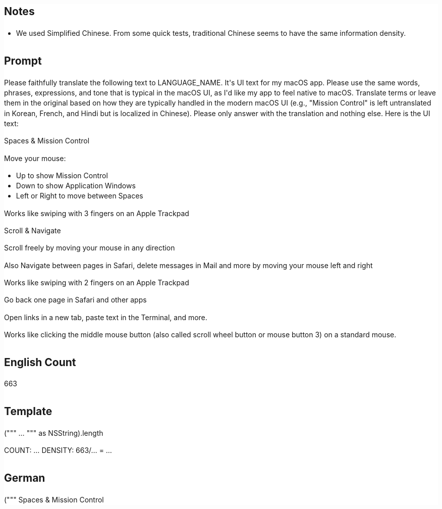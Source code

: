 ## Notes

- We used Simplified Chinese. From some quick tests, traditional Chinese seems to have the same information density.

## Prompt

Please faithfully translate the following text to LANGUAGE_NAME. It's UI text for my macOS app. Please use the same words, phrases, expressions, and tone that is typical in the macOS UI, as I'd like my app to feel native to macOS. Translate terms or leave them in the original based on how they are typically handled in the modern macOS UI (e.g., "Mission Control" is left untranslated in Korean, French, and Hindi but is localized in Chinese). Please only answer with the translation and nothing else. Here is the UI text:

Spaces & Mission Control

Move your mouse:
- Up to show Mission Control
- Down to show Application Windows
- Left or Right to move between Spaces

Works like swiping with 3 fingers on an Apple Trackpad

Scroll & Navigate

Scroll freely by moving your mouse in any direction

Also Navigate between pages in Safari, delete messages in Mail and more by moving your mouse left and right

Works like swiping with 2 fingers on an Apple Trackpad

Go back one page in Safari and other apps

Open links in a new tab, paste text in the Terminal, and more.

Works like clicking the middle mouse button (also called scroll wheel button or mouse button 3) on a standard mouse.

## English Count

663

## Template

("""
…
""" as NSString).length

COUNT: …
DENSITY: 663/… = …

## German

("""
Spaces & Mission Control
